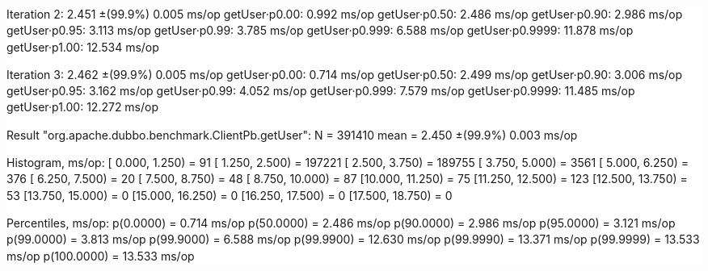 Iteration   2: 2.451 ±(99.9%) 0.005 ms/op
                 getUser·p0.00:   0.992 ms/op
                 getUser·p0.50:   2.486 ms/op
                 getUser·p0.90:   2.986 ms/op
                 getUser·p0.95:   3.113 ms/op
                 getUser·p0.99:   3.785 ms/op
                 getUser·p0.999:  6.588 ms/op
                 getUser·p0.9999: 11.878 ms/op
                 getUser·p1.00:   12.534 ms/op

Iteration   3: 2.462 ±(99.9%) 0.005 ms/op
                 getUser·p0.00:   0.714 ms/op
                 getUser·p0.50:   2.499 ms/op
                 getUser·p0.90:   3.006 ms/op
                 getUser·p0.95:   3.162 ms/op
                 getUser·p0.99:   4.052 ms/op
                 getUser·p0.999:  7.579 ms/op
                 getUser·p0.9999: 11.485 ms/op
                 getUser·p1.00:   12.272 ms/op



Result "org.apache.dubbo.benchmark.ClientPb.getUser":
  N = 391410
  mean =      2.450 ±(99.9%) 0.003 ms/op

  Histogram, ms/op:
    [ 0.000,  1.250) = 91 
    [ 1.250,  2.500) = 197221 
    [ 2.500,  3.750) = 189755 
    [ 3.750,  5.000) = 3561 
    [ 5.000,  6.250) = 376 
    [ 6.250,  7.500) = 20 
    [ 7.500,  8.750) = 48 
    [ 8.750, 10.000) = 87 
    [10.000, 11.250) = 75 
    [11.250, 12.500) = 123 
    [12.500, 13.750) = 53 
    [13.750, 15.000) = 0 
    [15.000, 16.250) = 0 
    [16.250, 17.500) = 0 
    [17.500, 18.750) = 0 

  Percentiles, ms/op:
      p(0.0000) =      0.714 ms/op
     p(50.0000) =      2.486 ms/op
     p(90.0000) =      2.986 ms/op
     p(95.0000) =      3.121 ms/op
     p(99.0000) =      3.813 ms/op
     p(99.9000) =      6.588 ms/op
     p(99.9900) =     12.630 ms/op
     p(99.9990) =     13.371 ms/op
     p(99.9999) =     13.533 ms/op
    p(100.0000) =     13.533 ms/op
